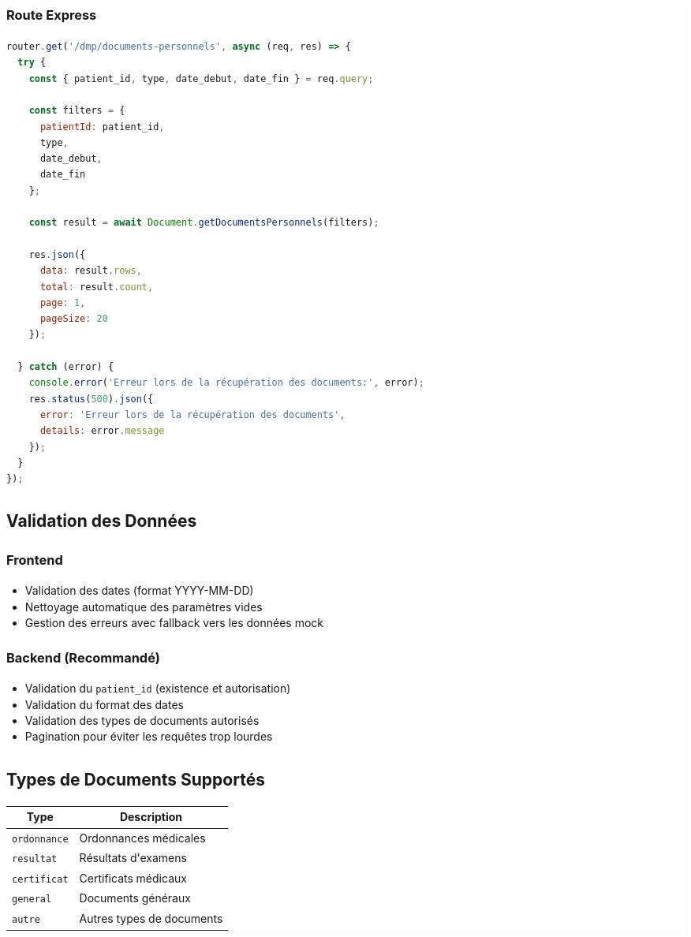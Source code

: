 ### Route Express

```javascript
router.get('/dmp/documents-personnels', async (req, res) => {
  try {
    const { patient_id, type, date_debut, date_fin } = req.query;
    
    const filters = {
      patientId: patient_id,
      type,
      date_debut,
      date_fin
    };
    
    const result = await Document.getDocumentsPersonnels(filters);
    
    res.json({
      data: result.rows,
      total: result.count,
      page: 1,
      pageSize: 20
    });
    
  } catch (error) {
    console.error('Erreur lors de la récupération des documents:', error);
    res.status(500).json({ 
      error: 'Erreur lors de la récupération des documents',
      details: error.message 
    });
  }
});
```

## Validation des Données

### Frontend
- Validation des dates (format YYYY-MM-DD)
- Nettoyage automatique des paramètres vides
- Gestion des erreurs avec fallback vers les données mock

### Backend (Recommandé)
- Validation du `patient_id` (existence et autorisation)
- Validation du format des dates
- Validation des types de documents autorisés
- Pagination pour éviter les requêtes trop lourdes

## Types de Documents Supportés

| Type | Description |
|------|-------------|
| `ordonnance` | Ordonnances médicales |
| `resultat` | Résultats d'examens |
| `certificat` | Certificats médicaux |
| `general` | Documents généraux |
| `autre` | Autres types de documents |
